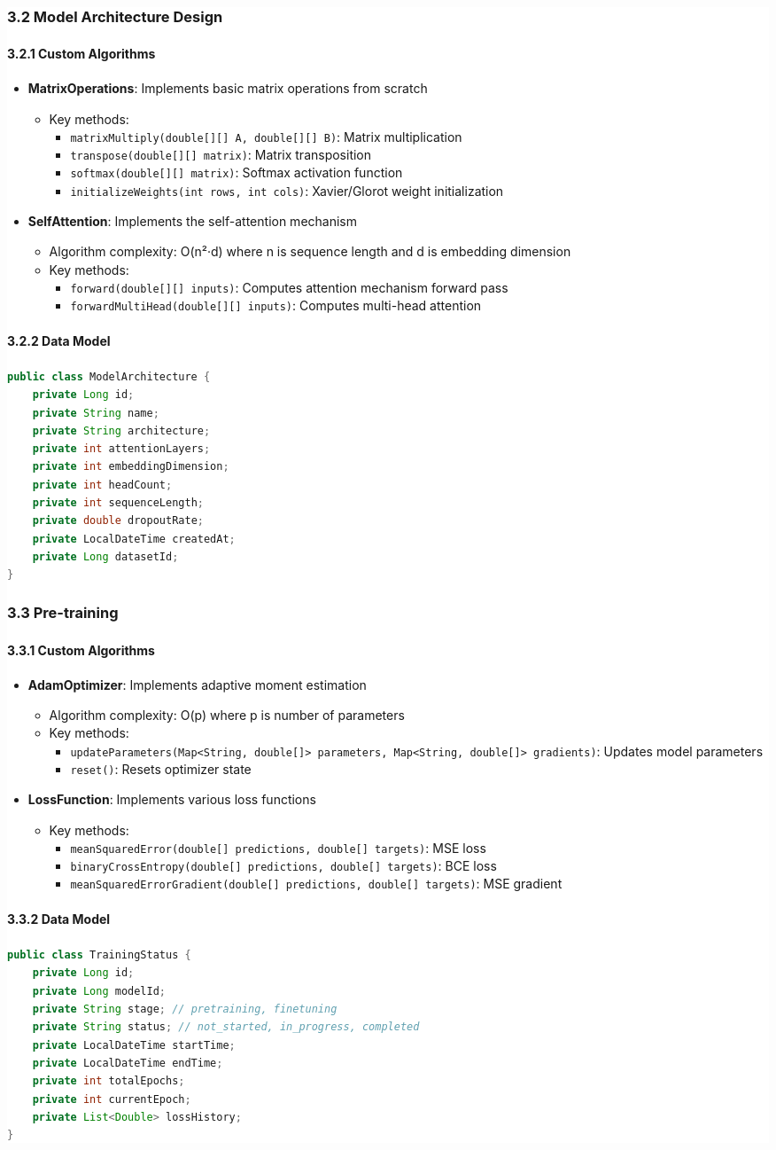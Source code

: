### 3.2 Model Architecture Design

#### 3.2.1 Custom Algorithms
- **MatrixOperations**: Implements basic matrix operations from scratch
  - Key methods:
    - `matrixMultiply(double[][] A, double[][] B)`: Matrix multiplication
    - `transpose(double[][] matrix)`: Matrix transposition
    - `softmax(double[][] matrix)`: Softmax activation function
    - `initializeWeights(int rows, int cols)`: Xavier/Glorot weight initialization

- **SelfAttention**: Implements the self-attention mechanism
  - Algorithm complexity: O(n²·d) where n is sequence length and d is embedding dimension
  - Key methods:
    - `forward(double[][] inputs)`: Computes attention mechanism forward pass
    - `forwardMultiHead(double[][] inputs)`: Computes multi-head attention

#### 3.2.2 Data Model
```java
public class ModelArchitecture {
    private Long id;
    private String name;
    private String architecture;
    private int attentionLayers;
    private int embeddingDimension;
    private int headCount;
    private int sequenceLength;
    private double dropoutRate;
    private LocalDateTime createdAt;
    private Long datasetId;
}
```

### 3.3 Pre-training

#### 3.3.1 Custom Algorithms
- **AdamOptimizer**: Implements adaptive moment estimation
  - Algorithm complexity: O(p) where p is number of parameters
  - Key methods:
    - `updateParameters(Map<String, double[]> parameters, Map<String, double[]> gradients)`: Updates model parameters
    - `reset()`: Resets optimizer state

- **LossFunction**: Implements various loss functions
  - Key methods:
    - `meanSquaredError(double[] predictions, double[] targets)`: MSE loss
    - `binaryCrossEntropy(double[] predictions, double[] targets)`: BCE loss
    - `meanSquaredErrorGradient(double[] predictions, double[] targets)`: MSE gradient

#### 3.3.2 Data Model
```java
public class TrainingStatus {
    private Long id;
    private Long modelId;
    private String stage; // pretraining, finetuning
    private String status; // not_started, in_progress, completed
    private LocalDateTime startTime;
    private LocalDateTime endTime;
    private int totalEpochs;
    private int currentEpoch;
    private List<Double> lossHistory;
}
```
